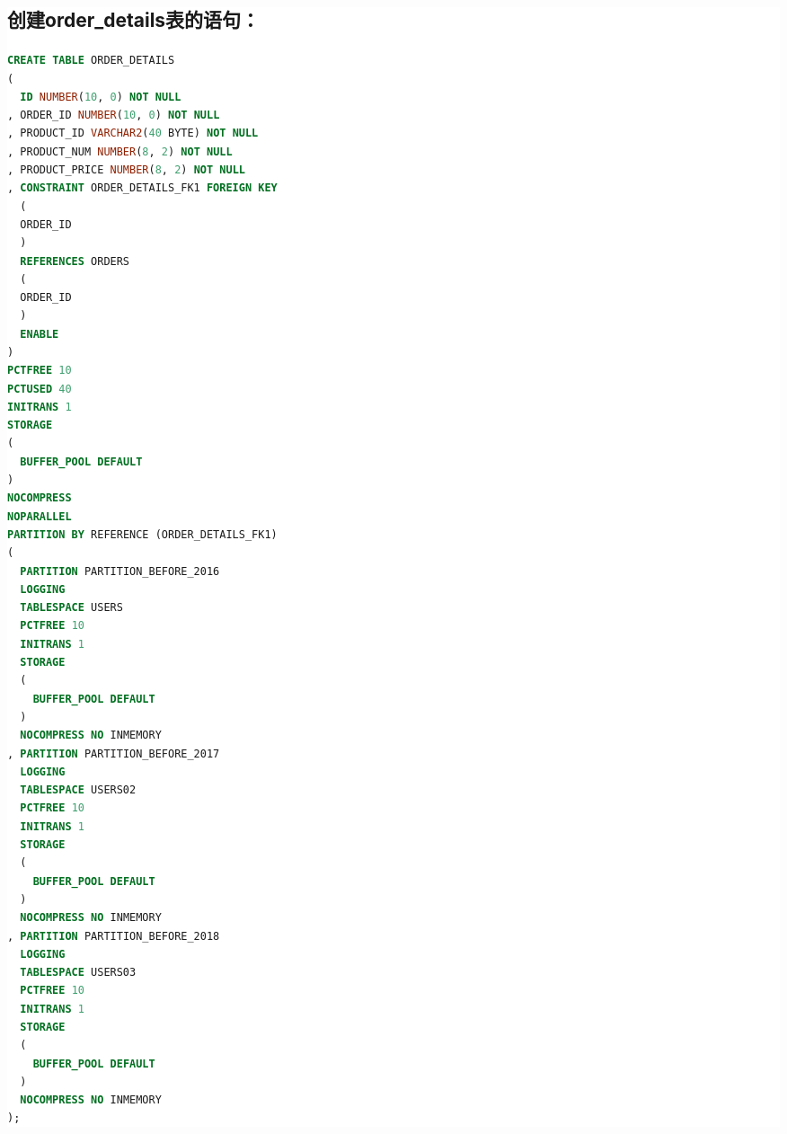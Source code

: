 ## 创建order_details表的语句：
```sql
CREATE TABLE ORDER_DETAILS 
(
  ID NUMBER(10, 0) NOT NULL 
, ORDER_ID NUMBER(10, 0) NOT NULL 
, PRODUCT_ID VARCHAR2(40 BYTE) NOT NULL 
, PRODUCT_NUM NUMBER(8, 2) NOT NULL 
, PRODUCT_PRICE NUMBER(8, 2) NOT NULL 
, CONSTRAINT ORDER_DETAILS_FK1 FOREIGN KEY
  (
  ORDER_ID 
  )
  REFERENCES ORDERS
  (
  ORDER_ID 
  )
  ENABLE 
) 
PCTFREE 10 
PCTUSED 40 
INITRANS 1 
STORAGE 
( 
  BUFFER_POOL DEFAULT 
) 
NOCOMPRESS 
NOPARALLEL 
PARTITION BY REFERENCE (ORDER_DETAILS_FK1) 
(
  PARTITION PARTITION_BEFORE_2016 
  LOGGING 
  TABLESPACE USERS 
  PCTFREE 10 
  INITRANS 1 
  STORAGE 
  ( 
    BUFFER_POOL DEFAULT 
  ) 
  NOCOMPRESS NO INMEMORY  
, PARTITION PARTITION_BEFORE_2017 
  LOGGING 
  TABLESPACE USERS02 
  PCTFREE 10 
  INITRANS 1 
  STORAGE 
  ( 
    BUFFER_POOL DEFAULT 
  ) 
  NOCOMPRESS NO INMEMORY  
, PARTITION PARTITION_BEFORE_2018 
  LOGGING 
  TABLESPACE USERS03 
  PCTFREE 10 
  INITRANS 1 
  STORAGE 
  ( 
    BUFFER_POOL DEFAULT 
  ) 
  NOCOMPRESS NO INMEMORY  
);
```